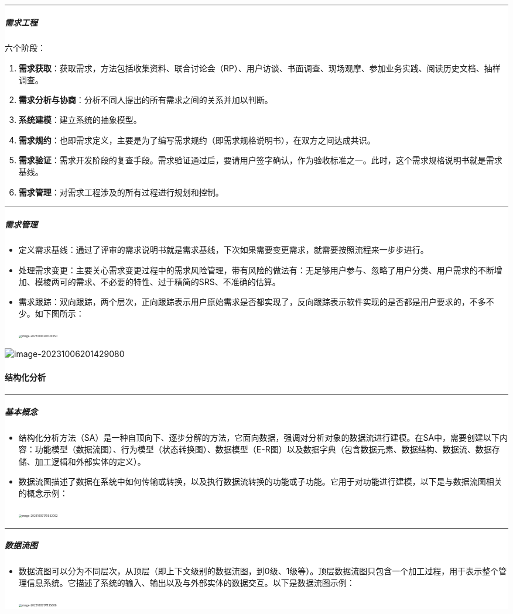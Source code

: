 

---

##### 需求工程

六个阶段：

1. **需求获取**：获取需求，方法包括收集资料、联合讨论会（RP）、用户访谈、书面调查、现场观摩、参加业务实践、阅读历史文档、抽样调查。

2. **需求分析与协商**：分析不同人提出的所有需求之间的关系并加以判断。

3. **系统建模**：建立系统的抽象模型。

4. **需求规约**：也即需求定义，主要是为了编写需求规约（即需求规格说明书），在双方之间达成共识。

5. **需求验证**：需求开发阶段的复查手段。需求验证通过后，要请用户签字确认，作为验收标准之一。此时，这个需求规格说明书就是需求基线。

6. **需求管理**：对需求工程涉及的所有过程进行规划和控制。



----

##### 需求管理

* 定义需求基线：通过了评审的需求说明书就是需求基线，下次如果需要变更需求，就需要按照流程来一步步进行。

* 处理需求变更：主要关心需求变更过程中的需求风险管理，带有风险的做法有：无足够用户参与、忽略了用户分类、用户需求的不断增加、模棱两可的需求、不必要的特性、过于精简的SRS、不准确的估算。

* 需求跟踪：双向跟踪，两个层次，正向跟踪表示用户原始需求是否都实现了，反向跟踪表示软件实现的是否都是用户要求的，不多不少。如下图所示：

  <img src="./软件设计师-14.assets/image-20231006201310050.png" alt="image-20231006201310050" style="zoom:33%;" />

![image-20231006201429080](./软件设计师-14.assets/image-20231006201429080.png)





#### 结构化分析

---

##### 基本概念

* 结构化分析方法（SA）是一种自顶向下、逐步分解的方法，它面向数据，强调对分析对象的数据流进行建模。在SA中，需要创建以下内容：功能模型（数据流图）、行为模型（状态转换图）、数据模型（E-R图）以及数据字典（包含数据元素、数据结构、数据流、数据存储、加工逻辑和外部实体的定义）。

* 数据流图描述了数据在系统中如何传输或转换，以及执行数据流转换的功能或子功能。它用于对功能进行建模，以下是与数据流图相关的概念示例：

  <img src="./软件设计师-14.assets/image-20231009170932092.png" alt="image-20231009170932092" style="zoom:33%;" />



----

##### 数据流图

* 数据流图可以分为不同层次，从顶层（即上下文级别的数据流图，到0级、1级等）。顶层数据流图只包含一个加工过程，用于表示整个管理信息系统。它描述了系统的输入、输出以及与外部实体的数据交互。以下是数据流图示例：

  <img src="./软件设计师-14.assets/image-20231009171135608.png" alt="image-20231009171135608" style="zoom:33%;" />

